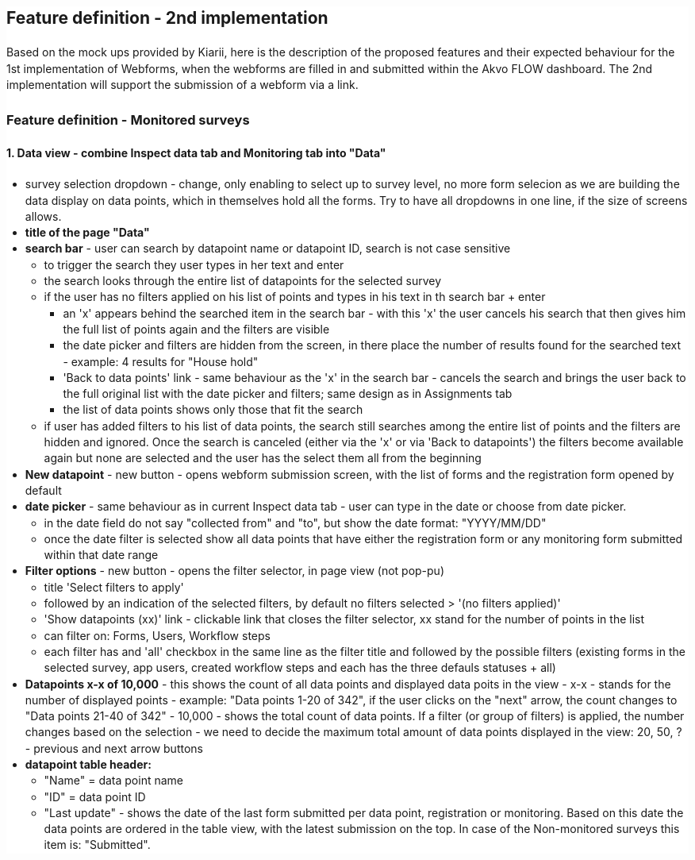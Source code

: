 ## Feature definition - 2nd implementation 

Based on the mock ups provided by Kiarii, here is the description of the proposed features and their expected behaviour for the 1st implementation of Webforms, when the webforms are filled in and submitted within the Akvo FLOW dashboard. The 2nd implementation will support the submission of a webform via a link.

### Feature definition - Monitored surveys 

#### 1. Data view - combine Inspect data tab and Monitoring tab into "Data" 
- survey selection dropdown - change, only enabling to select up to survey level, no more form selecion as we are building the data display on data points, which in themselves hold all the forms. Try to have all dropdowns in one line, if the size of screens allows.   
- **title of the page "Data"**
- **search bar**  - user can search by datapoint name or datapoint ID, search is not case sensitive
   - to trigger the search they user types in her text and enter 
   - the search looks through the entire list of datapoints for the selected survey
   - if the user has no filters applied on his list of points and types in his text in th search bar + enter
      - an 'x' appears behind the searched item in the search bar - with this 'x' the user cancels his search that then gives him the full list of points again and the filters are visible 
      - the date picker and filters are hidden from the screen, in there place the number of results found for the searched text - example: 4 results for "House hold" 
      - 'Back to data points' link - same behaviour as the 'x' in the search bar - cancels the search and brings the user back to the full original list with the date picker and filters; same design as in Assignments tab 
      - the list of data points shows only those that fit the search
   - if user has added filters to his list of data points, the search still searches among the entire list of points and the filters are hidden and ignored. Once the search is canceled (either via the 'x' or via 'Back to datapoints') the filters become available again but none are selected and the user has the select them all from the beginning 
- **New datapoint** - new button - opens webform submission screen, with the list of forms and the registration form opened by default
- **date picker** - same behaviour as in current Inspect data tab - user can type in the date or choose from date picker. 
     - in the date field do not say "collected from" and "to", but show the date format: "YYYY/MM/DD"
     - once the date filter is selected show all data points that have either the registration form or any monitoring form submitted within that date range
- **Filter options** - new button - opens the filter selector, in page view (not pop-pu) 
     - title 'Select filters to apply'
     - followed by an indication of the selected filters, by default no filters selected > '(no filters applied)'
     - 'Show datapoints (xx)' link - clickable link that closes the filter selector, xx stand for the number of points in the list 
     - can filter on: Forms, Users, Workflow steps 
     - each filter has and 'all' checkbox in the same line as the filter title and followed by the possible filters (existing forms in the selected survey, app users, created workflow steps and each has the three defauls statuses + all) 
- **Datapoints x-x of 10,000** - this shows the count of all data points and displayed data poits in the view 
      - x-x - stands for the number of displayed points - example: "Data points 1-20 of 342", if the user clicks on the "next" arrow, the count changes to "Data points 21-40 of 342"
      - 10,000 - shows the total count of data points. If a filter (or group of filters) is applied, the number changes based on the selection 
      - we need to decide the maximum total amount of data points displayed in the view: 20, 50, ? 
      - previous and next arrow buttons
- **datapoint table header:**
   - "Name" = data point name
   - "ID" = data point ID
   - "Last update" - shows the date of the last form submitted per data point, registration or monitoring. Based on this date the data points are ordered in the table view, with the latest submission on the top. In case of the Non-monitored surveys this item is: "Submitted".